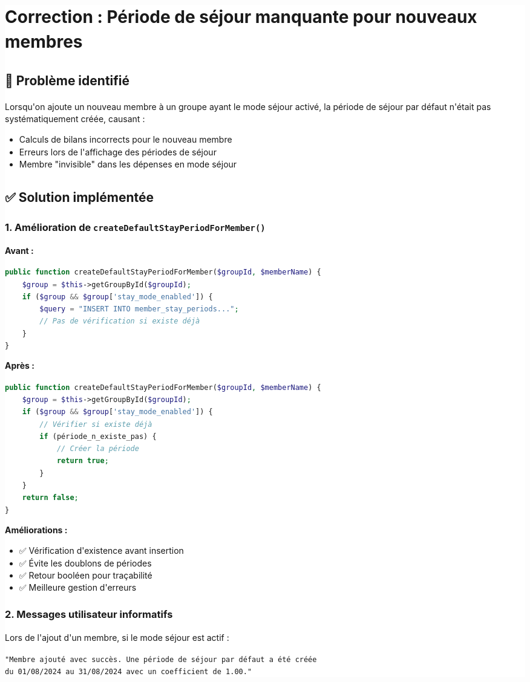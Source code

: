# Correction : Période de séjour manquante pour nouveaux membres

## 🐛 Problème identifié

Lorsqu'on ajoute un nouveau membre à un groupe ayant le mode séjour activé, la période de séjour par défaut n'était pas systématiquement créée, causant :
- Calculs de bilans incorrects pour le nouveau membre
- Erreurs lors de l'affichage des périodes de séjour
- Membre "invisible" dans les dépenses en mode séjour

## ✅ Solution implémentée

### 1. Amélioration de `createDefaultStayPeriodForMember()`

**Avant :**
```php
public function createDefaultStayPeriodForMember($groupId, $memberName) {
    $group = $this->getGroupById($groupId);
    if ($group && $group['stay_mode_enabled']) {
        $query = "INSERT INTO member_stay_periods...";
        // Pas de vérification si existe déjà
    }
}
```

**Après :**
```php
public function createDefaultStayPeriodForMember($groupId, $memberName) {
    $group = $this->getGroupById($groupId);
    if ($group && $group['stay_mode_enabled']) {
        // Vérifier si existe déjà
        if (période_n_existe_pas) {
            // Créer la période
            return true;
        }
    }
    return false;
}
```

**Améliorations :**
- ✅ Vérification d'existence avant insertion
- ✅ Évite les doublons de périodes
- ✅ Retour booléen pour traçabilité
- ✅ Meilleure gestion d'erreurs

### 2. Messages utilisateur informatifs

Lors de l'ajout d'un membre, si le mode séjour est actif :
```
"Membre ajouté avec succès. Une période de séjour par défaut a été créée 
du 01/08/2024 au 31/08/2024 avec un coefficient de 1.00."
```
